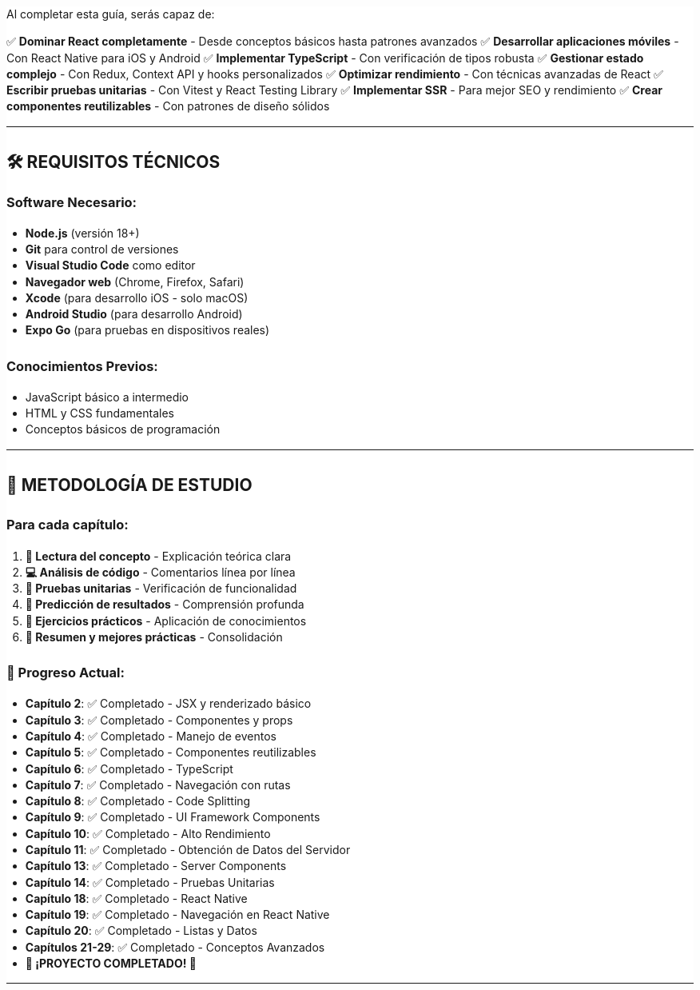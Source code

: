 Al completar esta guía, serás capaz de:

✅ **Dominar React completamente** - Desde conceptos básicos hasta patrones avanzados
✅ **Desarrollar aplicaciones móviles** - Con React Native para iOS y Android
✅ **Implementar TypeScript** - Con verificación de tipos robusta
✅ **Gestionar estado complejo** - Con Redux, Context API y hooks personalizados
✅ **Optimizar rendimiento** - Con técnicas avanzadas de React
✅ **Escribir pruebas unitarias** - Con Vitest y React Testing Library
✅ **Implementar SSR** - Para mejor SEO y rendimiento
✅ **Crear componentes reutilizables** - Con patrones de diseño sólidos

---

## 🛠️ REQUISITOS TÉCNICOS

### **Software Necesario:**
- **Node.js** (versión 18+)
- **Git** para control de versiones
- **Visual Studio Code** como editor
- **Navegador web** (Chrome, Firefox, Safari)
- **Xcode** (para desarrollo iOS - solo macOS)
- **Android Studio** (para desarrollo Android)
- **Expo Go** (para pruebas en dispositivos reales)

### **Conocimientos Previos:**
- JavaScript básico a intermedio
- HTML y CSS fundamentales
- Conceptos básicos de programación

---

## 📖 METODOLOGÍA DE ESTUDIO

### **Para cada capítulo:**
1. **📖 Lectura del concepto** - Explicación teórica clara
2. **💻 Análisis de código** - Comentarios línea por línea
3. **🧪 Pruebas unitarias** - Verificación de funcionalidad
4. **🎯 Predicción de resultados** - Comprensión profunda
5. **🔄 Ejercicios prácticos** - Aplicación de conocimientos
6. **📝 Resumen y mejores prácticas** - Consolidación

### **🎯 Progreso Actual:**
- **Capítulo 2**: ✅ Completado - JSX y renderizado básico
- **Capítulo 3**: ✅ Completado - Componentes y props
- **Capítulo 4**: ✅ Completado - Manejo de eventos
- **Capítulo 5**: ✅ Completado - Componentes reutilizables
- **Capítulo 6**: ✅ Completado - TypeScript
- **Capítulo 7**: ✅ Completado - Navegación con rutas
- **Capítulo 8**: ✅ Completado - Code Splitting
- **Capítulo 9**: ✅ Completado - UI Framework Components
- **Capítulo 10**: ✅ Completado - Alto Rendimiento
- **Capítulo 11**: ✅ Completado - Obtención de Datos del Servidor
- **Capítulo 13**: ✅ Completado - Server Components
- **Capítulo 14**: ✅ Completado - Pruebas Unitarias
- **Capítulo 18**: ✅ Completado - React Native
- **Capítulo 19**: ✅ Completado - Navegación en React Native
- **Capítulo 20**: ✅ Completado - Listas y Datos
- **Capítulos 21-29**: ✅ Completado - Conceptos Avanzados
- **🎉 ¡PROYECTO COMPLETADO! 🎉**

---